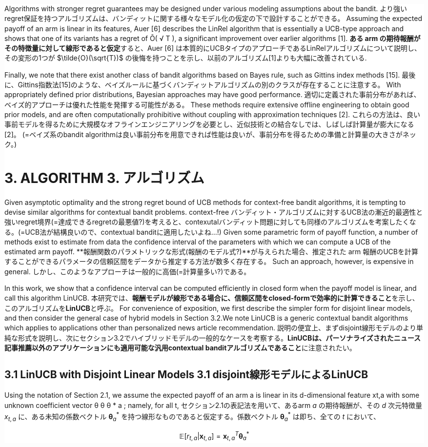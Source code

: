 Algorithms with stronger regret guarantees may be designed under various modeling assumptions about the bandit.
より強いregret保証を持つアルゴリズムは、バンディットに関する様々なモデル化の仮定の下で設計することができる。
Assuming the expected payoff of an arm is linear in its features, Auer [6] describes the LinRel algorithm that is essentially a UCB-type approach and shows that one of its variants has a regret of Õ( √ T ), a significant improvement over earlier algorithms [1].
**ある arm の期待報酬がその特徴量に対して線形であると仮定**すると、Auer [6] は本質的にUCBタイプのアプローチであるLinRelアルゴリズムについて説明し、その変形の1つが $\tilde{O}(\sqrt{T})$ の後悔を持つことを示し、以前のアルゴリズム[1]よりも大幅に改善されている.

Finally, we note that there exist another class of bandit algorithms based on Bayes rule, such as Gittins index methods [15].
最後に、Gittins指数法[15]のような、ベイズルールに基づくバンディットアルゴリズムの別のクラスが存在することに注意する。
With appropriately defined prior distributions, Bayesian approaches may have good performance.
適切に定義された事前分布があれば、ベイズ的アプローチは優れた性能を発揮する可能性がある。
These methods require extensive offline engineering to obtain good prior models, and are often computationally prohibitive without coupling with approximation techniques [2].
これらの方法は、良い事前モデルを得るために大規模なオフラインエンジニアリングを必要とし、近似技術との結合なしでは、しばしば計算量が膨大になる[2]。
(=ベイズ系のbandit algorithmは良い事前分布を用意できれば性能は良いが、事前分布を得るための準備と計算量の大きさがネック。)

# 3. ALGORITHM 3. アルゴリズム

Given asymptotic optimality and the strong regret bound of UCB methods for context-free bandit algorithms, it is tempting to devise similar algorithms for contextual bandit problems.
context-free バンディット・アルゴリズムに対するUCB法の漸近的最適性と強いregret境界(=達成できるregretの最悪値?)を考えると、contexutalバンディット問題に対しても同様のアルゴリズムを考案したくなる。(=UCB法が結構良いので、contextual banditに適用したいよね...!)
Given some parametric form of payoff function, a number of methods exist to estimate from data the confidence interval of the parameters with which we can compute a UCB of the estimated arm payoff.
**報酬関数のパラメトリックな形式(報酬のモデル式?)**が与えられた場合、推定された arm 報酬のUCBを計算することができるパラメータの信頼区間をデータから推定する方法が数多く存在する。
Such an approach, however, is expensive in general.
しかし、このようなアプローチは一般的に高価(=計算量多い?)である。

In this work, we show that a confidence interval can be computed efficiently in closed form when the payoff model is linear, and call this algorithm LinUCB.
本研究では、**報酬モデルが線形である場合に、信頼区間をclosed-formで効率的に計算できること**を示し、このアルゴリズムを**LinUCB**と呼ぶ。
For convenience of exposition, we first describe the simpler form for disjoint linear models, and then consider the general case of hybrid models in Section 3.2.We note LinUCB is a generic contextual bandit algorithms which applies to applications other than personalized news article recommendation.
説明の便宜上、まずdisjoint線形モデルのより単純な形式を説明し、次にセクション3.2でハイブリッドモデルの一般的なケースを考察する。**LinUCBは、パーソナライズされたニュース記事推薦以外のアプリケーションにも適用可能な汎用contextual banditアルゴリズムであること**に注意されたい。

## 3.1 LinUCB with Disjoint Linear Models 3.1 disjoint線形モデルによるLinUCB

Using the notation of Section 2.1, we assume the expected payoff of an arm a is linear in its d-dimensional feature xt,a with some unknown coefficient vector θ θ θ \* a ; namely, for all t,
セクション2.1の表記法を用いて、あるarm $a$ の期待報酬が、その $d$ 次元特徴量 $x_{t,a}$ に、ある未知の係数ベクトル $\mathbf{\theta}_{a}^{*}$ を持つ線形なものであると仮定する。係数ベクトル $\mathbf{\theta}_{a}^{*}$ は即ち、全ての $t$ において、

$$
\mathbb{E}[r_{t,a}|\mathbf{x}_{t,a}] = \mathbf{x}_{t,a}^{T} \mathbf{\theta}_{a}^{*}
$$
